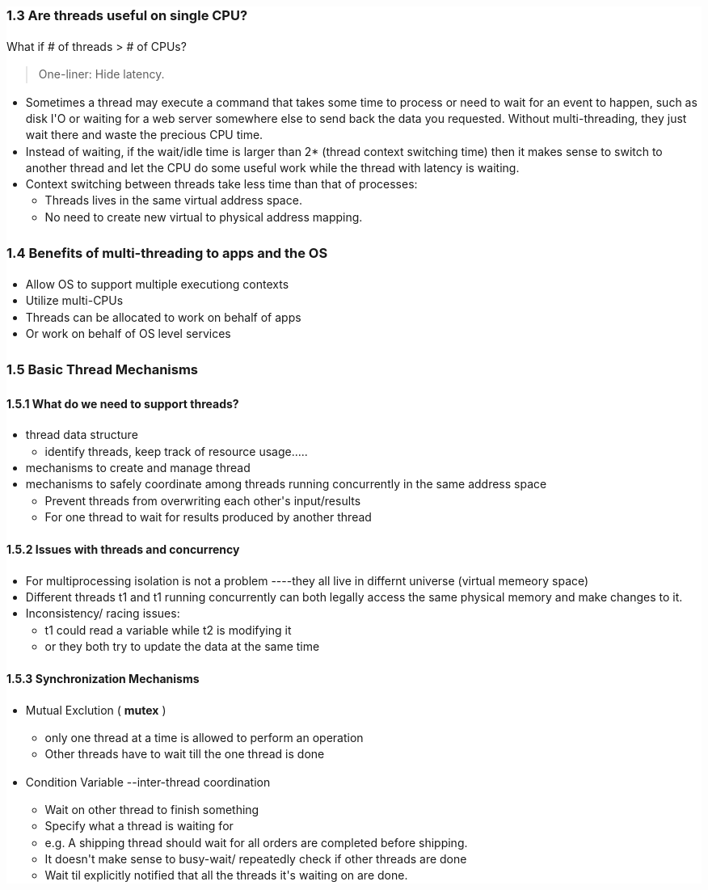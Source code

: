 ### 1.3 Are threads useful on single CPU?
What if # of threads > # of CPUs?
> One-liner: Hide latency.
- Sometimes a thread may execute a command that takes some time to process or need to wait for an event to happen, such as disk I'O or waiting for a web server somewhere else to send back the data you requested. Without multi-threading, they just wait there and waste the precious CPU time. 
- Instead of waiting, if the wait/idle time is larger than 2* (thread context switching time) then it makes sense to switch to another thread and let the CPU do some useful work while the thread with latency is waiting.
- Context switching between threads take less time than that of processes:
    - Threads lives in the same virtual address space.
    - No need to create new virtual to physical address mapping.

### 1.4 Benefits of multi-threading to apps and the OS
- Allow OS to support multiple executiong contexts
- Utilize multi-CPUs
- Threads can be allocated to work on behalf of apps
- Or work on behalf of OS level services

### 1.5 Basic Thread Mechanisms
#### 1.5.1 What do we need to support threads?
- thread data structure
    - identify threads, keep track of resource usage.....
- mechanisms to create and manage thread
- mechanisms to safely coordinate among threads running concurrently in the same address space
    - Prevent threads from overwriting each other's input/results
    - For one thread to wait for results produced by another thread

#### 1.5.2 Issues with threads and concurrency

- For multiprocessing isolation is not a problem ----they all live in differnt universe (virtual memeory space)
- Different threads t1 and t1 running concurrently can both legally access the same physical memory and make changes to it.
- Inconsistency/ racing issues:
    - t1 could read a variable while t2 is modifying it
    - or they both try to update the data at the same time

#### 1.5.3 Synchronization Mechanisms

- Mutual Exclution ( **mutex** )
    - only one thread at a time is allowed to perform an operation
    - Other threads have to wait till the one thread is done

- Condition Variable --inter-thread coordination 
    - Wait on other thread to finish something
    - Specify what a thread is waiting for
    - e.g. A shipping thread should wait for all orders are completed before shipping.
    - It doesn't make sense to busy-wait/ repeatedly check if other threads are done
    - Wait til explicitly notified that all the threads it's waiting on are done.
